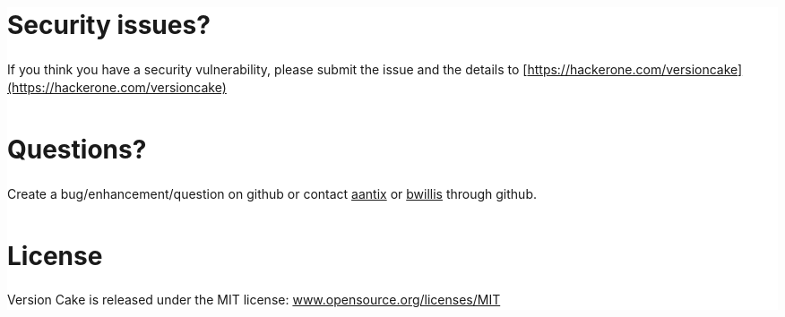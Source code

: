 # Security issues?

If you think you have a security vulnerability, please submit the issue and the details to [https://hackerone.com/versioncake](https://hackerone.com/versioncake)

# Questions?

Create a bug/enhancement/question on github or contact [aantix](https://github.com/aantix) or [bwillis](https://github.com/bwillis) through github.

# License

Version Cake is released under the MIT license: www.opensource.org/licenses/MIT
